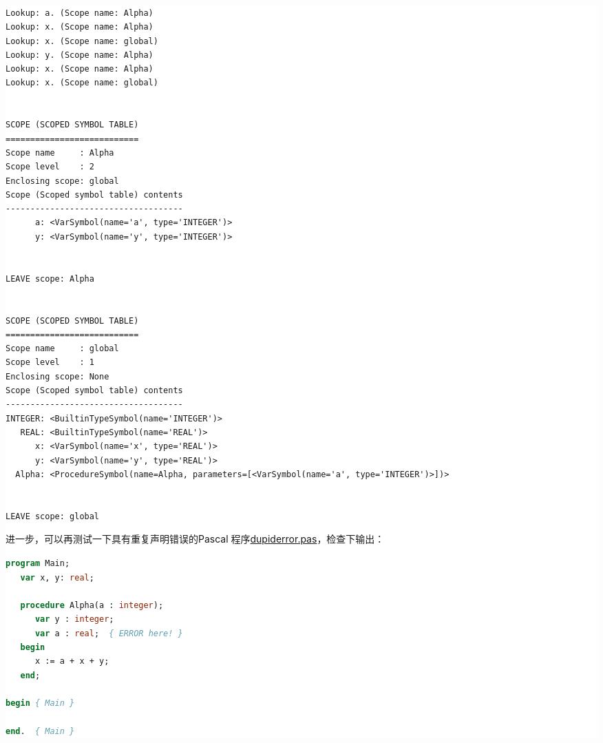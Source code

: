 ```shell-session
Lookup: a. (Scope name: Alpha)
Lookup: x. (Scope name: Alpha)
Lookup: x. (Scope name: global)
Lookup: y. (Scope name: Alpha)
Lookup: x. (Scope name: Alpha)
Lookup: x. (Scope name: global)


SCOPE (SCOPED SYMBOL TABLE)
===========================
Scope name     : Alpha
Scope level    : 2
Enclosing scope: global
Scope (Scoped symbol table) contents
------------------------------------
      a: <VarSymbol(name='a', type='INTEGER')>
      y: <VarSymbol(name='y', type='INTEGER')>


LEAVE scope: Alpha


SCOPE (SCOPED SYMBOL TABLE)
===========================
Scope name     : global
Scope level    : 1
Enclosing scope: None
Scope (Scoped symbol table) contents
------------------------------------
INTEGER: <BuiltinTypeSymbol(name='INTEGER')>
   REAL: <BuiltinTypeSymbol(name='REAL')>
      x: <VarSymbol(name='x', type='REAL')>
      y: <VarSymbol(name='y', type='REAL')>
  Alpha: <ProcedureSymbol(name=Alpha, parameters=[<VarSymbol(name='a', type='INTEGER')>])>


LEAVE scope: global
```

进一步，可以再测试一下具有重复声明错误的Pascal 程序[dupiderror.pas](https://github.com/rspivak/lsbasi/blob/master/part14/dupiderror.pas)，检查下输出：  
```pascal
program Main;
   var x, y: real;

   procedure Alpha(a : integer);
      var y : integer;
      var a : real;  { ERROR here! }
   begin
      x := a + x + y;
   end;

begin { Main }

end.  { Main }
```
